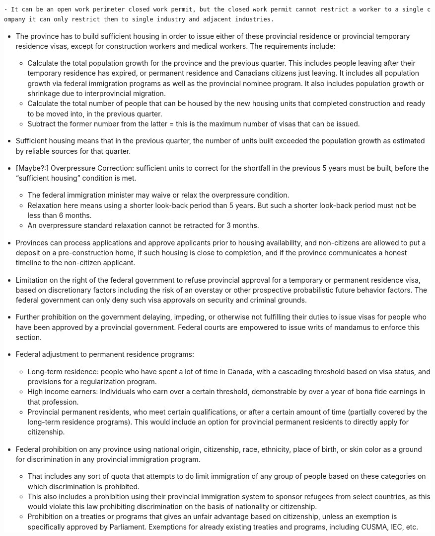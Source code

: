 	- It can be an open work perimeter closed work permit, but the closed work permit cannot restrict a worker to a single company it can only restrict them to single industry and adjacent industries.

- The province has to build sufficient housing in order to issue either of these provincial residence or provincial temporary residence visas, except for construction workers and medical workers. The requirements include:

	- Calculate the total population growth for the province and the previous quarter. This includes people leaving after their temporary residence has expired, or permanent residence and Canadians citizens just leaving. It includes all population growth via federal immigration programs as well as the provincial nominee program. It also includes population growth or shrinkage due to interprovincial migration.
	- Calculate the total number of people that can be housed by the new housing units that completed construction and ready to be moved into, in the previous quarter.
	- Subtract the former number from the latter = this is the maximum number of visas that can be issued.

- Sufficient housing means that in the previous quarter, the number of units built exceeded the population growth as estimated by reliable sources for that quarter.
- [Maybe?:] Overpressure Correction: sufficient units to correct for the shortfall in the previous 5 years must be built, before the “sufficient housing” condition is met.

	- The federal immigration minister may waive or relax the overpressure condition.
	- Relaxation here means using a shorter look-back period than 5 years. But such a shorter look-back period must not be less than 6 months.
	- An overpressure standard relaxation cannot be retracted for 3 months.

- Provinces can process applications and approve applicants prior to housing availability, and non-citizens are allowed to put a deposit on a pre-construction home, if such housing is close to completion, and if the province communicates a honest timeline to the non-citizen applicant.
- Limitation on the right of the federal government to refuse provincial approval for a temporary or permanent residence visa, based on discretionary factors including the risk of an overstay or other prospective probabilistic future behavior factors. The federal government can only deny such visa approvals on security and criminal grounds.
- Further prohibition on the government delaying, impeding, or otherwise not fulfilling their duties to issue visas for people who have been approved by a provincial government. Federal courts are empowered to issue writs of mandamus to enforce this section.

- Federal adjustment to permanent residence programs:

	- Long-term residence: people who have spent a lot of time in Canada, with a cascading threshold based on visa status, and provisions for a regularization program.
	- High income earners: Individuals who earn over a certain threshold, demonstrable by over a year of bona fide earnings in that profession.
	- Provincial permanent residents, who meet certain qualifications, or after a certain amount of time (partially covered by the long-term residence programs). This would include an option for provincial permanent residents to directly apply for citizenship.

- Federal prohibition on any province using national origin, citizenship, race, ethnicity, place of birth, or skin color as a ground for discrimination in any provincial immigration program.

	- That includes any sort of quota that attempts to do limit immigration of any group of people based on these categories on which discrimination is prohibited.
	- This also includes a prohibition using their provincial immigration system to sponsor refugees from select countries, as this would violate this law prohibiting discrimination on the basis of nationality or citizenship.
	- Prohibition on a treaties or programs that gives an unfair advantage based on citizenship, unless an exemption is specifically approved by Parliament. Exemptions for already existing treaties and programs, including CUSMA, IEC, etc.
